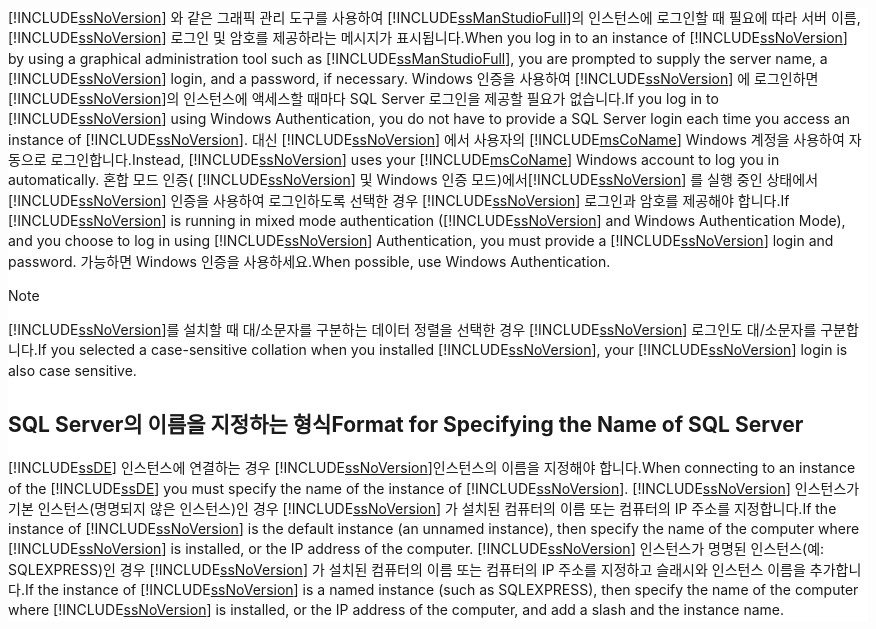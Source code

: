  <span data-ttu-id="2d32a-104">[!INCLUDE[ssNoVersion](../../includes/ssnoversion-md.md)] 와 같은 그래픽 관리 도구를 사용하여 [!INCLUDE[ssManStudioFull](../../includes/ssmanstudiofull-md.md)]의 인스턴스에 로그인할 때 필요에 따라 서버 이름, [!INCLUDE[ssNoVersion](../../includes/ssnoversion-md.md)] 로그인 및 암호를 제공하라는 메시지가 표시됩니다.</span><span class="sxs-lookup"><span data-stu-id="2d32a-104">When you log in to an instance of [!INCLUDE[ssNoVersion](../../includes/ssnoversion-md.md)] by using a graphical administration tool such as [!INCLUDE[ssManStudioFull](../../includes/ssmanstudiofull-md.md)], you are prompted to supply the server name, a [!INCLUDE[ssNoVersion](../../includes/ssnoversion-md.md)] login, and a password, if necessary.</span></span> <span data-ttu-id="2d32a-105">Windows 인증을 사용하여 [!INCLUDE[ssNoVersion](../../includes/ssnoversion-md.md)] 에 로그인하면 [!INCLUDE[ssNoVersion](../../includes/ssnoversion-md.md)]의 인스턴스에 액세스할 때마다 SQL Server 로그인을 제공할 필요가 없습니다.</span><span class="sxs-lookup"><span data-stu-id="2d32a-105">If you log in to [!INCLUDE[ssNoVersion](../../includes/ssnoversion-md.md)] using Windows Authentication, you do not have to provide a SQL Server login each time you access an instance of [!INCLUDE[ssNoVersion](../../includes/ssnoversion-md.md)].</span></span> <span data-ttu-id="2d32a-106">대신 [!INCLUDE[ssNoVersion](../../includes/ssnoversion-md.md)] 에서 사용자의 [!INCLUDE[msCoName](../../includes/msconame-md.md)] Windows 계정을 사용하여 자동으로 로그인합니다.</span><span class="sxs-lookup"><span data-stu-id="2d32a-106">Instead, [!INCLUDE[ssNoVersion](../../includes/ssnoversion-md.md)] uses your [!INCLUDE[msCoName](../../includes/msconame-md.md)] Windows account to log you in automatically.</span></span> <span data-ttu-id="2d32a-107">혼합 모드 인증( [!INCLUDE[ssNoVersion](../../includes/ssnoversion-md.md)] 및 Windows 인증 모드)에서[!INCLUDE[ssNoVersion](../../includes/ssnoversion-md.md)] 를 실행 중인 상태에서 [!INCLUDE[ssNoVersion](../../includes/ssnoversion-md.md)] 인증을 사용하여 로그인하도록 선택한 경우 [!INCLUDE[ssNoVersion](../../includes/ssnoversion-md.md)] 로그인과 암호를 제공해야 합니다.</span><span class="sxs-lookup"><span data-stu-id="2d32a-107">If [!INCLUDE[ssNoVersion](../../includes/ssnoversion-md.md)] is running in mixed mode authentication ([!INCLUDE[ssNoVersion](../../includes/ssnoversion-md.md)] and Windows Authentication Mode), and you choose to log in using [!INCLUDE[ssNoVersion](../../includes/ssnoversion-md.md)] Authentication, you must provide a [!INCLUDE[ssNoVersion](../../includes/ssnoversion-md.md)] login and password.</span></span> <span data-ttu-id="2d32a-108">가능하면 Windows 인증을 사용하세요.</span><span class="sxs-lookup"><span data-stu-id="2d32a-108">When possible, use Windows Authentication.</span></span>  
  
> [!NOTE]  
>  <span data-ttu-id="2d32a-109">[!INCLUDE[ssNoVersion](../../includes/ssnoversion-md.md)]를 설치할 때 대/소문자를 구분하는 데이터 정렬을 선택한 경우 [!INCLUDE[ssNoVersion](../../includes/ssnoversion-md.md)] 로그인도 대/소문자를 구분합니다.</span><span class="sxs-lookup"><span data-stu-id="2d32a-109">If you selected a case-sensitive collation when you installed [!INCLUDE[ssNoVersion](../../includes/ssnoversion-md.md)], your [!INCLUDE[ssNoVersion](../../includes/ssnoversion-md.md)] login is also case sensitive.</span></span>  
  
## <a name="format-for-specifying-the-name-of-sql-server"></a><span data-ttu-id="2d32a-110">SQL Server의 이름을 지정하는 형식</span><span class="sxs-lookup"><span data-stu-id="2d32a-110">Format for Specifying the Name of SQL Server</span></span>  
 <span data-ttu-id="2d32a-111">[!INCLUDE[ssDE](../../includes/ssde-md.md)] 인스턴스에 연결하는 경우 [!INCLUDE[ssNoVersion](../../includes/ssnoversion-md.md)]인스턴스의 이름을 지정해야 합니다.</span><span class="sxs-lookup"><span data-stu-id="2d32a-111">When connecting to an instance of the [!INCLUDE[ssDE](../../includes/ssde-md.md)] you must specify the name of the instance of [!INCLUDE[ssNoVersion](../../includes/ssnoversion-md.md)].</span></span> <span data-ttu-id="2d32a-112">[!INCLUDE[ssNoVersion](../../includes/ssnoversion-md.md)] 인스턴스가 기본 인스턴스(명명되지 않은 인스턴스)인 경우 [!INCLUDE[ssNoVersion](../../includes/ssnoversion-md.md)] 가 설치된 컴퓨터의 이름 또는 컴퓨터의 IP 주소를 지정합니다.</span><span class="sxs-lookup"><span data-stu-id="2d32a-112">If the instance of [!INCLUDE[ssNoVersion](../../includes/ssnoversion-md.md)] is the default instance (an unnamed instance), then specify the name of the computer where [!INCLUDE[ssNoVersion](../../includes/ssnoversion-md.md)] is installed, or the IP address of the computer.</span></span> <span data-ttu-id="2d32a-113">[!INCLUDE[ssNoVersion](../../includes/ssnoversion-md.md)] 인스턴스가 명명된 인스턴스(예: SQLEXPRESS)인 경우 [!INCLUDE[ssNoVersion](../../includes/ssnoversion-md.md)] 가 설치된 컴퓨터의 이름 또는 컴퓨터의 IP 주소를 지정하고 슬래시와 인스턴스 이름을 추가합니다.</span><span class="sxs-lookup"><span data-stu-id="2d32a-113">If the instance of [!INCLUDE[ssNoVersion](../../includes/ssnoversion-md.md)] is a named instance (such as SQLEXPRESS), then specify the name of the computer where [!INCLUDE[ssNoVersion](../../includes/ssnoversion-md.md)] is installed, or the IP address of the computer, and add a slash and the instance name.</span></span>  
  